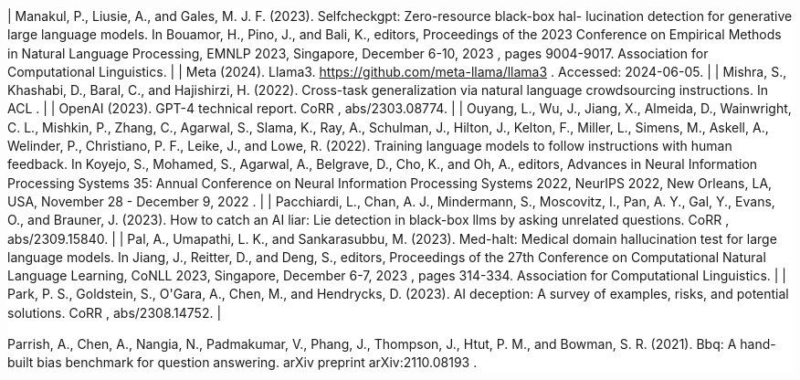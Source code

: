 | Manakul, P., Liusie, A., and Gales, M. J. F. (2023). Selfcheckgpt: Zero-resource black-box hal- lucination detection for generative large language models. In Bouamor, H., Pino, J., and Bali, K., editors, Proceedings of the 2023 Conference on Empirical Methods in Natural Language Processing, EMNLP 2023, Singapore, December 6-10, 2023 , pages 9004-9017. Association for Computational Linguistics.                                                                                                                                                                                                             |
| Meta (2024). Llama3. https://github.com/meta-llama/llama3 . Accessed: 2024-06-05.                                                                                                                                                                                                                                                                                                                                                                                                                                                                                                                                        |
| Mishra, S., Khashabi, D., Baral, C., and Hajishirzi, H. (2022). Cross-task generalization via natural language crowdsourcing instructions. In ACL .                                                                                                                                                                                                                                                                                                                                                                                                                                                                      |
| OpenAI (2023). GPT-4 technical report. CoRR , abs/2303.08774.                                                                                                                                                                                                                                                                                                                                                                                                                                                                                                                                                            |
| Ouyang, L., Wu, J., Jiang, X., Almeida, D., Wainwright, C. L., Mishkin, P., Zhang, C., Agarwal, S., Slama, K., Ray, A., Schulman, J., Hilton, J., Kelton, F., Miller, L., Simens, M., Askell, A., Welinder, P., Christiano, P. F., Leike, J., and Lowe, R. (2022). Training language models to follow instructions with human feedback. In Koyejo, S., Mohamed, S., Agarwal, A., Belgrave, D., Cho, K., and Oh, A., editors, Advances in Neural Information Processing Systems 35: Annual Conference on Neural Information Processing Systems 2022, NeurIPS 2022, New Orleans, LA, USA, November 28 - December 9, 2022 . |
| Pacchiardi, L., Chan, A. J., Mindermann, S., Moscovitz, I., Pan, A. Y., Gal, Y., Evans, O., and Brauner, J. (2023). How to catch an AI liar: Lie detection in black-box llms by asking unrelated questions. CoRR , abs/2309.15840.                                                                                                                                                                                                                                                                                                                                                                                       |
| Pal, A., Umapathi, L. K., and Sankarasubbu, M. (2023). Med-halt: Medical domain hallucination test for large language models. In Jiang, J., Reitter, D., and Deng, S., editors, Proceedings of the 27th Conference on Computational Natural Language Learning, CoNLL 2023, Singapore, December 6-7, 2023 , pages 314-334. Association for Computational Linguistics.                                                                                                                                                                                                                                                     |
| Park, P. S., Goldstein, S., O'Gara, A., Chen, M., and Hendrycks, D. (2023). AI deception: A survey of examples, risks, and potential solutions. CoRR , abs/2308.14752.                                                                                                                                                                                                                                                                                                                                                                                                                                                   |

Parrish, A., Chen, A., Nangia, N., Padmakumar, V., Phang, J., Thompson, J., Htut, P. M., and Bowman, S. R. (2021). Bbq: A hand-built bias benchmark for question answering. arXiv preprint arXiv:2110.08193 .
